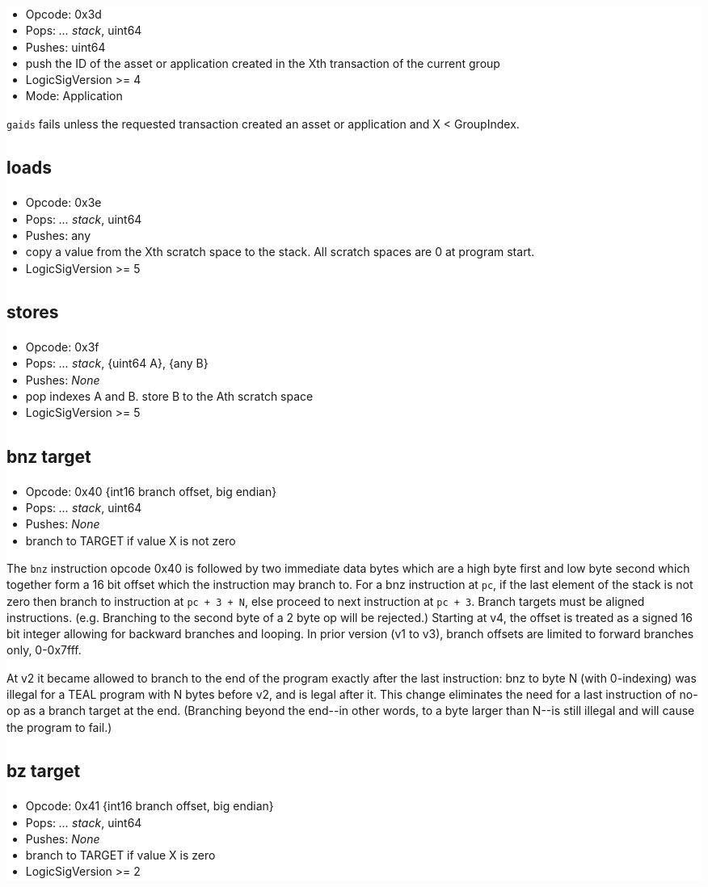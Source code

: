 - Opcode: 0x3d
- Pops: *... stack*, uint64
- Pushes: uint64
- push the ID of the asset or application created in the Xth transaction of the current group
- LogicSigVersion >= 4
- Mode: Application

`gaids` fails unless the requested transaction created an asset or application and X < GroupIndex.

## loads

- Opcode: 0x3e
- Pops: *... stack*, uint64
- Pushes: any
- copy a value from the Xth scratch space to the stack.  All scratch spaces are 0 at program start.
- LogicSigVersion >= 5

## stores

- Opcode: 0x3f
- Pops: *... stack*, {uint64 A}, {any B}
- Pushes: _None_
- pop indexes A and B. store B to the Ath scratch space
- LogicSigVersion >= 5

## bnz target

- Opcode: 0x40 {int16 branch offset, big endian}
- Pops: *... stack*, uint64
- Pushes: _None_
- branch to TARGET if value X is not zero

The `bnz` instruction opcode 0x40 is followed by two immediate data bytes which are a high byte first and low byte second which together form a 16 bit offset which the instruction may branch to. For a bnz instruction at `pc`, if the last element of the stack is not zero then branch to instruction at `pc + 3 + N`, else proceed to next instruction at `pc + 3`. Branch targets must be aligned instructions. (e.g. Branching to the second byte of a 2 byte op will be rejected.) Starting at v4, the offset is treated as a signed 16 bit integer allowing for backward branches and looping. In prior version (v1 to v3), branch offsets are limited to forward branches only, 0-0x7fff.

At v2 it became allowed to branch to the end of the program exactly after the last instruction: bnz to byte N (with 0-indexing) was illegal for a TEAL program with N bytes before v2, and is legal after it. This change eliminates the need for a last instruction of no-op as a branch target at the end. (Branching beyond the end--in other words, to a byte larger than N--is still illegal and will cause the program to fail.)

## bz target

- Opcode: 0x41 {int16 branch offset, big endian}
- Pops: *... stack*, uint64
- Pushes: _None_
- branch to TARGET if value X is zero
- LogicSigVersion >= 2

